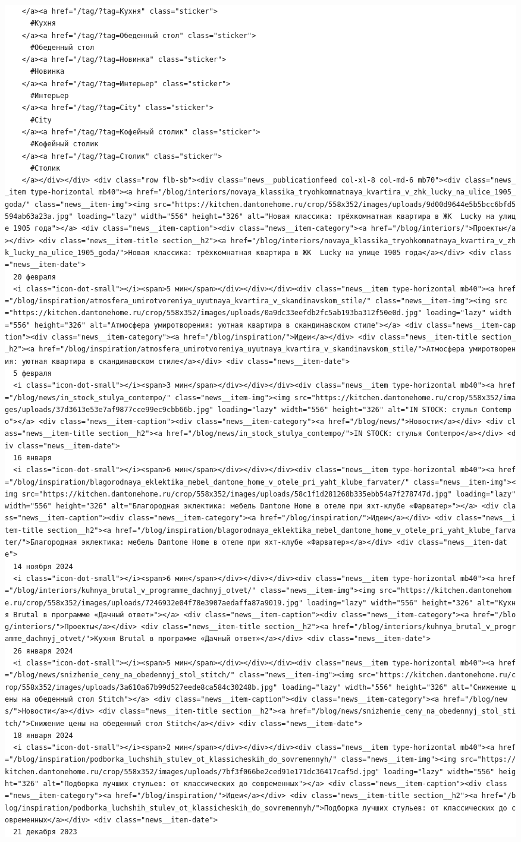         </a><a href="/tag/?tag=Кухня" class="sticker">
          #Кухня
        </a><a href="/tag/?tag=Обеденный стол" class="sticker">
          #Обеденный стол
        </a><a href="/tag/?tag=Новинка" class="sticker">
          #Новинка
        </a><a href="/tag/?tag=Интерьер" class="sticker">
          #Интерьер
        </a><a href="/tag/?tag=City" class="sticker">
          #City
        </a><a href="/tag/?tag=Кофейный столик" class="sticker">
          #Кофейный столик
        </a><a href="/tag/?tag=Столик" class="sticker">
          #Столик
        </a></div></div> <div class="row flb-sb"><div class="news__publicationfeed col-xl-8 col-md-6 mb70"><div class="news__item type-horizontal mb40"><a href="/blog/interiors/novaya_klassika_tryohkomnatnaya_kvartira_v_zhk_lucky_na_ulice_1905_goda/" class="news__item-img"><img src="https://kitchen.dantonehome.ru/crop/558x352/images/uploads/9d00d9644e5b5bcc6bfd5594ab63a23a.jpg" loading="lazy" width="556" height="326" alt="Новая классика: трёхкомнатная квартира в ЖК  Lucky на улице 1905 года"></a> <div class="news__item-caption"><div class="news__item-category"><a href="/blog/interiors/">Проекты</a></div> <div class="news__item-title section__h2"><a href="/blog/interiors/novaya_klassika_tryohkomnatnaya_kvartira_v_zhk_lucky_na_ulice_1905_goda/">Новая классика: трёхкомнатная квартира в ЖК  Lucky на улице 1905 года</a></div> <div class="news__item-date">
      20 февраля
      <i class="icon-dot-small"></i><span>5 мин</span></div></div></div><div class="news__item type-horizontal mb40"><a href="/blog/inspiration/atmosfera_umirotvoreniya_uyutnaya_kvartira_v_skandinavskom_stile/" class="news__item-img"><img src="https://kitchen.dantonehome.ru/crop/558x352/images/uploads/0a9dc33eefdb2fc5ab193ba312f50e0d.jpg" loading="lazy" width="556" height="326" alt="Атмосфера умиротворения: уютная квартира в скандинавском стиле"></a> <div class="news__item-caption"><div class="news__item-category"><a href="/blog/inspiration/">Идеи</a></div> <div class="news__item-title section__h2"><a href="/blog/inspiration/atmosfera_umirotvoreniya_uyutnaya_kvartira_v_skandinavskom_stile/">Атмосфера умиротворения: уютная квартира в скандинавском стиле</a></div> <div class="news__item-date">
      5 февраля
      <i class="icon-dot-small"></i><span>3 мин</span></div></div></div><div class="news__item type-horizontal mb40"><a href="/blog/news/in_stock_stulya_contempo/" class="news__item-img"><img src="https://kitchen.dantonehome.ru/crop/558x352/images/uploads/37d3613e53e7af9877cce99ec9cbb66b.jpg" loading="lazy" width="556" height="326" alt="IN STOCK: стулья Contempo"></a> <div class="news__item-caption"><div class="news__item-category"><a href="/blog/news/">Новости</a></div> <div class="news__item-title section__h2"><a href="/blog/news/in_stock_stulya_contempo/">IN STOCK: стулья Contempo</a></div> <div class="news__item-date">
      16 января
      <i class="icon-dot-small"></i><span>6 мин</span></div></div></div><div class="news__item type-horizontal mb40"><a href="/blog/inspiration/blagorodnaya_eklektika_mebel_dantone_home_v_otele_pri_yaht_klube_farvater/" class="news__item-img"><img src="https://kitchen.dantonehome.ru/crop/558x352/images/uploads/58c1f1d281268b335ebb54a7f278747d.jpg" loading="lazy" width="556" height="326" alt="Благородная эклектика: мебель Dantone Home в отеле при яхт-клубе «Фарватер»"></a> <div class="news__item-caption"><div class="news__item-category"><a href="/blog/inspiration/">Идеи</a></div> <div class="news__item-title section__h2"><a href="/blog/inspiration/blagorodnaya_eklektika_mebel_dantone_home_v_otele_pri_yaht_klube_farvater/">Благородная эклектика: мебель Dantone Home в отеле при яхт-клубе «Фарватер»</a></div> <div class="news__item-date">
      14 ноября 2024
      <i class="icon-dot-small"></i><span>6 мин</span></div></div></div><div class="news__item type-horizontal mb40"><a href="/blog/interiors/kuhnya_brutal_v_programme_dachnyj_otvet/" class="news__item-img"><img src="https://kitchen.dantonehome.ru/crop/558x352/images/uploads/7246932e04f78e3907aedaffa87a9019.jpg" loading="lazy" width="556" height="326" alt="Кухня Brutal в программе «Дачный ответ»"></a> <div class="news__item-caption"><div class="news__item-category"><a href="/blog/interiors/">Проекты</a></div> <div class="news__item-title section__h2"><a href="/blog/interiors/kuhnya_brutal_v_programme_dachnyj_otvet/">Кухня Brutal в программе «Дачный ответ»</a></div> <div class="news__item-date">
      26 января 2024
      <i class="icon-dot-small"></i><span>5 мин</span></div></div></div><div class="news__item type-horizontal mb40"><a href="/blog/news/snizhenie_ceny_na_obedennyj_stol_stitch/" class="news__item-img"><img src="https://kitchen.dantonehome.ru/crop/558x352/images/uploads/3a610a67b99d527eede8ca584c30248b.jpg" loading="lazy" width="556" height="326" alt="Снижение цены на обеденный стол Stitch"></a> <div class="news__item-caption"><div class="news__item-category"><a href="/blog/news/">Новости</a></div> <div class="news__item-title section__h2"><a href="/blog/news/snizhenie_ceny_na_obedennyj_stol_stitch/">Снижение цены на обеденный стол Stitch</a></div> <div class="news__item-date">
      18 января 2024
      <i class="icon-dot-small"></i><span>2 мин</span></div></div></div><div class="news__item type-horizontal mb40"><a href="/blog/inspiration/podborka_luchshih_stulev_ot_klassicheskih_do_sovremennyh/" class="news__item-img"><img src="https://kitchen.dantonehome.ru/crop/558x352/images/uploads/7bf3f066be2ced91e171dc36417caf5d.jpg" loading="lazy" width="556" height="326" alt="Подборка лучших стульев: от классических до современных"></a> <div class="news__item-caption"><div class="news__item-category"><a href="/blog/inspiration/">Идеи</a></div> <div class="news__item-title section__h2"><a href="/blog/inspiration/podborka_luchshih_stulev_ot_klassicheskih_do_sovremennyh/">Подборка лучших стульев: от классических до современных</a></div> <div class="news__item-date">
      21 декабря 2023